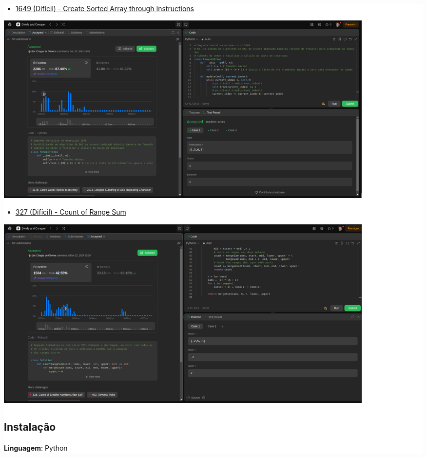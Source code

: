 - [1649 (Difícil) - Create Sorted Array through Instructions](https://leetcode.com/problems/create-sorted-array-through-instructions/)
<img width="734" alt="Create Sorted Array through Instructions" src="https://github.com/projeto-de-algoritmos-2024/DC_LeetCode/blob/master/leetcode/screenshots/1649_accepted.png">

- [327 (Difícil) - Count of Range Sum](https://leetcode.com/problems/count-of-range-sum/)
<img width="734" alt="Count of Range Sum" src="https://github.com/projeto-de-algoritmos-2024/DC_LeetCode/blob/master/leetcode/screenshots/327_accepted.png">

## Instalação 
**Linguagem**: Python<br>
